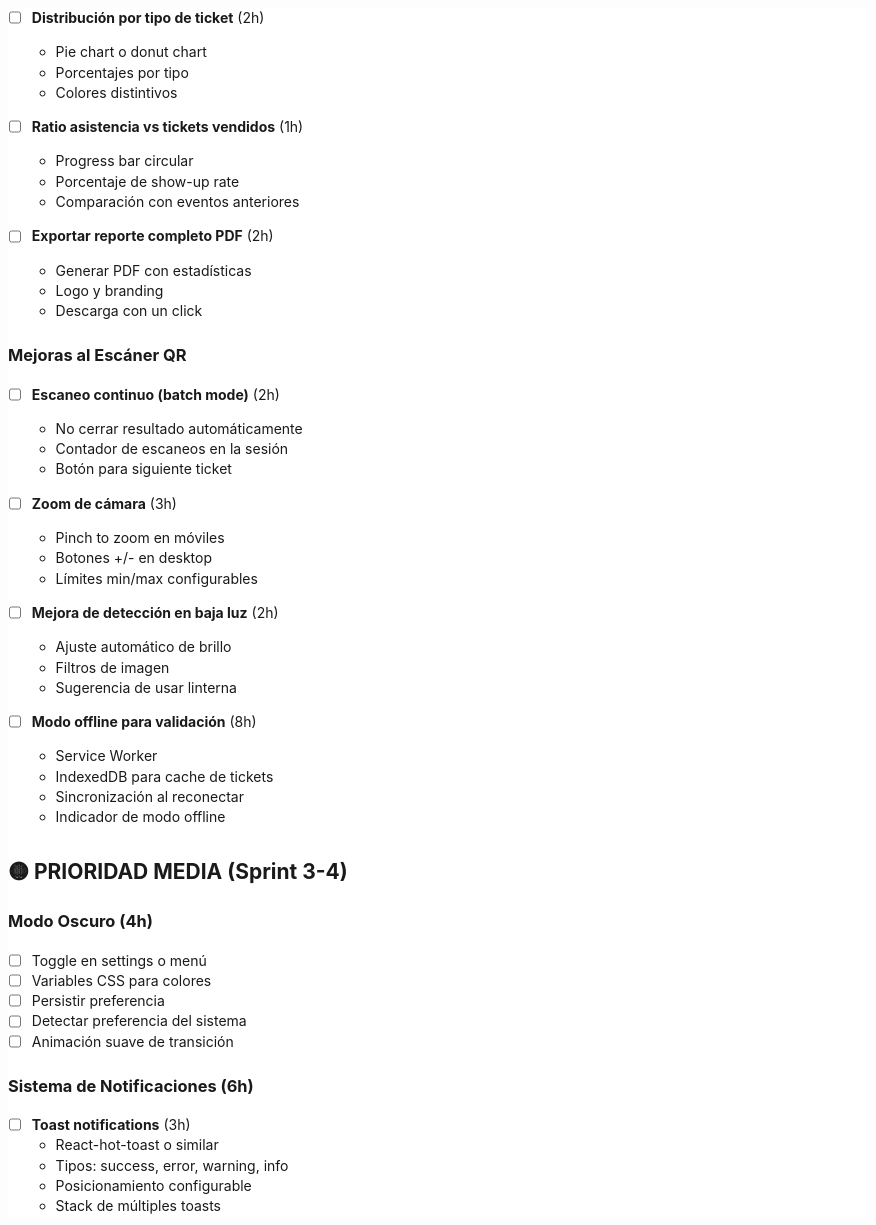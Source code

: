 - [ ] **Distribución por tipo de ticket** (2h)
  - Pie chart o donut chart
  - Porcentajes por tipo
  - Colores distintivos

- [ ] **Ratio asistencia vs tickets vendidos** (1h)
  - Progress bar circular
  - Porcentaje de show-up rate
  - Comparación con eventos anteriores

- [ ] **Exportar reporte completo PDF** (2h)
  - Generar PDF con estadísticas
  - Logo y branding
  - Descarga con un click

### Mejoras al Escáner QR
- [ ] **Escaneo continuo (batch mode)** (2h)
  - No cerrar resultado automáticamente
  - Contador de escaneos en la sesión
  - Botón para siguiente ticket

- [ ] **Zoom de cámara** (3h)
  - Pinch to zoom en móviles
  - Botones +/- en desktop
  - Límites min/max configurables

- [ ] **Mejora de detección en baja luz** (2h)
  - Ajuste automático de brillo
  - Filtros de imagen
  - Sugerencia de usar linterna

- [ ] **Modo offline para validación** (8h)
  - Service Worker
  - IndexedDB para cache de tickets
  - Sincronización al reconectar
  - Indicador de modo offline

## 🟡 PRIORIDAD MEDIA (Sprint 3-4)

### Modo Oscuro (4h)
- [ ] Toggle en settings o menú
- [ ] Variables CSS para colores
- [ ] Persistir preferencia
- [ ] Detectar preferencia del sistema
- [ ] Animación suave de transición

### Sistema de Notificaciones (6h)
- [ ] **Toast notifications** (3h)
  - React-hot-toast o similar
  - Tipos: success, error, warning, info
  - Posicionamiento configurable
  - Stack de múltiples toasts
